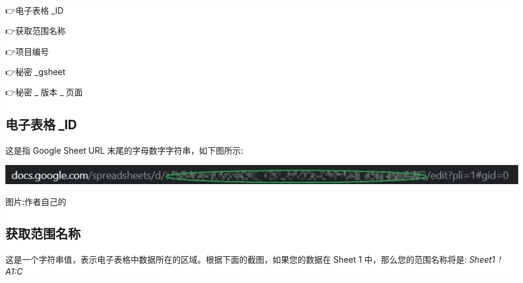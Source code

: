 👉电子表格 _ID

👉获取范围名称

👉项目编号

👉秘密 _gsheet

👉秘密 _ 版本 _ 页面

## **电子表格 _ID**

这是指 Google Sheet URL 末尾的字母数字字符串，如下图所示:

![](img/a2a2f448585e55b513b8ba91a443d89c.png)

图片:作者自己的

## **获取范围名称**

这是一个字符串值，表示电子表格中数据所在的区域。根据下面的截图，如果您的数据在 Sheet 1 中，那么您的范围名称将是: *Sheet1！A1:C*
